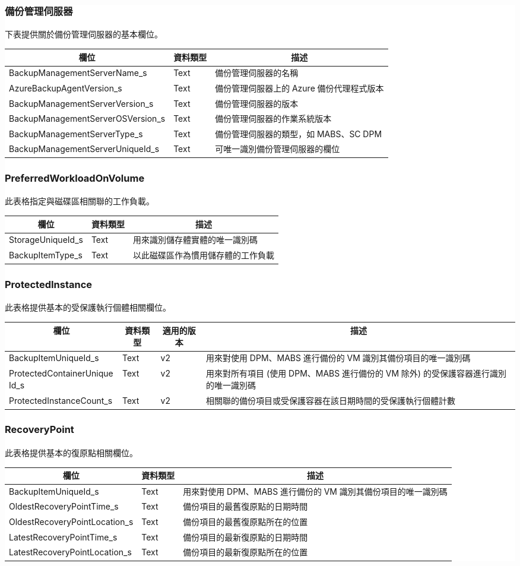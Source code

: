 ### <a name="backup-management-server"></a>備份管理伺服器

下表提供關於備份管理伺服器的基本欄位。

|欄位  |資料類型  | 描述  |
|---------|---------|----------|
|BackupManagementServerName_s     |Text         |備份管理伺服器的名稱        |
|AzureBackupAgentVersion_s     |Text         |備份管理伺服器上的 Azure 備份代理程式版本          |
|BackupManagementServerVersion_s     |Text         |備份管理伺服器的版本|
|BackupManagementServerOSVersion_s     |Text            |備份管理伺服器的作業系統版本|
|BackupManagementServerType_s     |Text         |備份管理伺服器的類型，如 MABS、SC DPM|
|BackupManagementServerUniqueId_s     |Text         |可唯一識別備份管理伺服器的欄位       |

### <a name="preferredworkloadonvolume"></a>PreferredWorkloadOnVolume

此表格指定與磁碟區相關聯的工作負載。

| 欄位 | 資料類型 | 描述 |
| --- | --- | --- |
| StorageUniqueId_s |Text |用來識別儲存體實體的唯一識別碼 |
| BackupItemType_s |Text |以此磁碟區作為慣用儲存體的工作負載|

### <a name="protectedinstance"></a>ProtectedInstance

此表格提供基本的受保護執行個體相關欄位。

| 欄位 | 資料類型 |適用的版本 | 描述 |
| --- | --- | --- | --- |
| BackupItemUniqueId_s |Text |v2|用來對使用 DPM、MABS 進行備份的 VM 識別其備份項目的唯一識別碼|
| ProtectedContainerUniqueId_s |Text |v2|用來對所有項目 (使用 DPM、MABS 進行備份的 VM 除外) 的受保護容器進行識別的唯一識別碼|
| ProtectedInstanceCount_s |Text |v2|相關聯的備份項目或受保護容器在該日期時間的受保護執行個體計數|

### <a name="recoverypoint"></a>RecoveryPoint

此表格提供基本的復原點相關欄位。

| 欄位 | 資料類型 | 描述 |
| --- | --- | --- |
| BackupItemUniqueId_s |Text |用來對使用 DPM、MABS 進行備份的 VM 識別其備份項目的唯一識別碼|
| OldestRecoveryPointTime_s |Text |備份項目的最舊復原點的日期時間|
| OldestRecoveryPointLocation_s |Text |備份項目的最舊復原點所在的位置|
| LatestRecoveryPointTime_s |Text |備份項目的最新復原點的日期時間|
| LatestRecoveryPointLocation_s |Text |備份項目的最新復原點所在的位置|
